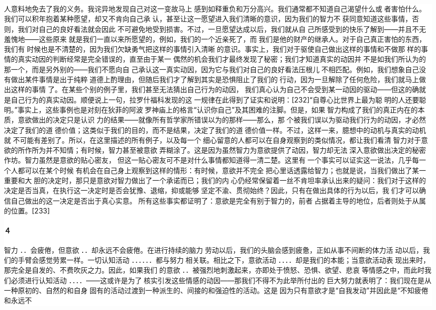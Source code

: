人意料地免去了我的义务。我诧异地发现自己对这一变故马上
感到如释重负和万分高兴。我们通常都不知道自己渴望什么或
者害怕什么。我们可以积年抱着某种愿望，却又不肯向自己承
认，甚至让这一愿望进入我们清晰的意识，因为我们的智力不
获同意知道这些事情，否则，我们对自己的良好看法就会因此
不可避免地受到损害。不过，一旦愿望达成以后，我们就从自
己所感受到的快乐了解到——并且不无羞愧地——这些原来
就是我们一直以来所愿望的，例如，我们的一个近亲死了，而
我们是他的财产的继承人。对于自己真正害怕的东西，我们有
时候也是不清楚的，因为我们欠缺勇气把这样的事情引入清晰
的意识。事实上，我们对于驱使自己做出这样的事情和不做那
样的事情的真实动因的判断经常是完全错误的，直至由于某一
偶然的机会我们才最终发现了秘密；我们才知道真实的动因并
不是如我们所认为的那一个，而是另外别的——我们不愿向自
己承认这一真实动因，因为它与我们对自己的良好看法压根儿
不相匹配。例如，我们想象自己没有做出某件事情是出于纯粹
道德上酌理由，但随后我们才了解到其实是恐惧阻止了我们的
行动，因为一旦解除了任何危险，我们就马上做出这样的事情
了。在某些个别的例子里，我们甚至无法猜出自己行为的动因，
我们真心认为自己不会受到某一动因的驱动——但这的确就
是自己行为的真实动因。顺便说上一句，拉罗什福科发现的这
一规律在此得到了证实和说明：[232]“自尊心比世界上最为聪
明的人还要聪明。”事实上，这些事例也是对刻在狄菲的阿波
罗神庙上的格言“认识你自己”及其困难的注脚。但是，如果
智力构成了我们的真正内在的本质，意欲做出的决定只是认识
力的结果——就像所有哲学家所错误以为的那样——那么，那
个被我们误以为驱动我们行为的动因，才必然决定了我们的道
德价值；这类似于我们的目的，而不是结果，决定了我们的道
德价值一样。不过，这样一来，臆想中的动机与真实的动机就
不可能有差别了。所以，在这里描述的所有例子，以及每一个
细心留意的人都可以在自身观察到的类似情况，都让我们看清
智力对于意欲的所作所为并不知情；有时候，智力甚至被意欲
弄糊涂了。这是因为虽然智力为意欲提供了动因，智力却无法
深入意欲做出决定的秘密作坊。智力虽然是意欲的贴心密友，
但这一贴心密友可不是对什么事情都知道得一清二楚。这里有
一个事实可以证实这一说法，几乎每一个人都可以在某个时候
有机会在自己身上观察到这样的情形：有时候，意欲并不完全
把心里话透露给智力；也就是说，当我们做出了某一重要和大
胆的决定时，那只是意欲对智力做出了一个承诺而已；我们的内
心仍经常保留着一丝不肯坦率承认出来的疑问：我们对于这样的
决定是否当真，在执行这一决定时是否会犹豫、退缩，抑或能够
坚定不渝、贯彻始终？因此，只有在做出具体的行为以后，我
们才可以确信自己做出的这一决定是否出于真心实意。
所有这些事实都证明了：意欲是完全有别于智力的，前者
占据着主导的地位，后者则处于从属的位置。[233]

#### ４
智力
．．会疲倦，但意欲
．．却永远不会疲倦。在进行持续的脑力
劳动以后，我们的头脑会感到疲惫，正如从事不间断的体力活
动以后，我们的手臂会感觉劳累一样。一切认知活动
．．．．．．都与努力
相关联。相比之下，意欲活动
．．．．却是我们的本能；当意欲活动表
现出来时，那完全是自发的、不费吹灰之力。因此，如果我们
的意欲
．．被强烈地刺激起来，亦即处于愤怒、恐惧、欲望、悲哀
等情感之中，而此时我们必须进行认知活动
．．．．——这或许是为了
核实引发这些情感的动因——那我们不得不为此举所付出的
巨大努力就表明了：我们现在是从一种原初的、自然的和自身
固有的活动过渡到一种派生的、间接的和强迫性的活动。这是
因为只有意欲才是“自我发动”并因此是“不知疲倦和永远不